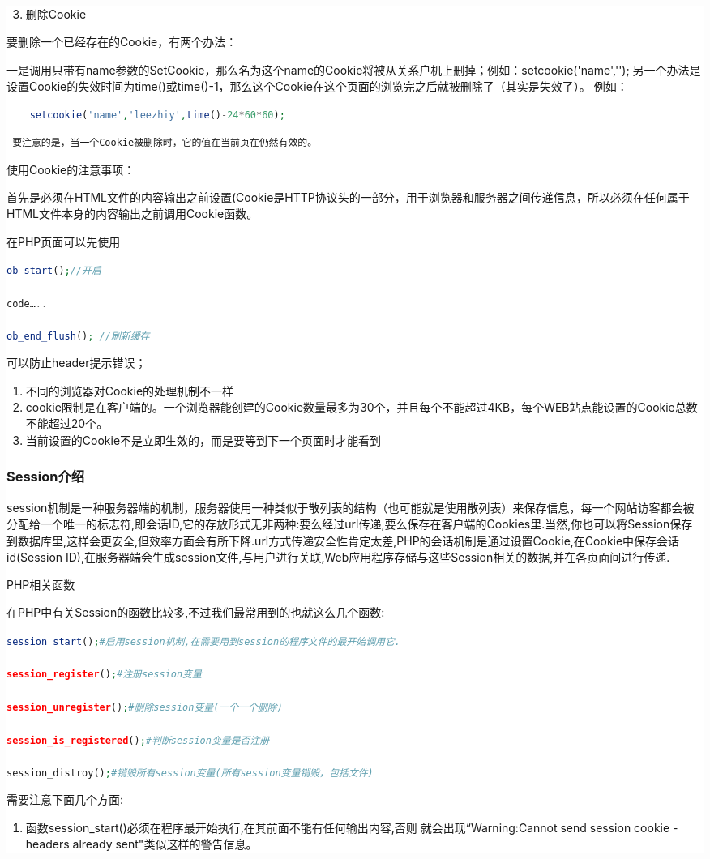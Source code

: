 3. 删除Cookie

要删除一个已经存在的Cookie，有两个办法：

一是调用只带有name参数的SetCookie，那么名为这个name的Cookie将被从关系户机上删掉；例如：setcookie('name','');
另一个办法是设置Cookie的失效时间为time()或time()-1，那么这个Cookie在这个页面的浏览完之后就被删除了（其实是失效了）。 例如：
```php
    setcookie('name','leezhiy',time()-24*60*60); 
```

     要注意的是，当一个Cookie被删除时，它的值在当前页在仍然有效的。 

使用Cookie的注意事项：

首先是必须在HTML文件的内容输出之前设置(Cookie是HTTP协议头的一部分，用于浏览器和服务器之间传递信息，所以必须在任何属于HTML文件本身的内容输出之前调用Cookie函数。

在PHP页面可以先使用

```php
ob_start();//开启

code…..

ob_end_flush(); //刷新缓存
```

可以防止header提示错误；

1. 不同的浏览器对Cookie的处理机制不一样
2. cookie限制是在客户端的。一个浏览器能创建的Cookie数量最多为30个，并且每个不能超过4KB，每个WEB站点能设置的Cookie总数不能超过20个。
3. 当前设置的Cookie不是立即生效的，而是要等到下一个页面时才能看到

### Session介绍

session机制是一种服务器端的机制，服务器使用一种类似于散列表的结构（也可能就是使用散列表）来保存信息，每一个网站访客都会被分配给一个唯一的标志符,即会话ID,它的存放形式无非两种:要么经过url传递,要么保存在客户端的Cookies里.当然,你也可以将Session保存到数据库里,这样会更安全,但效率方面会有所下降.url方式传递安全性肯定太差,PHP的会话机制是通过设置Cookie,在Cookie中保存会话id(Session ID),在服务器端会生成session文件,与用户进行关联,Web应用程序存储与这些Session相关的数据,并在各页面间进行传递.

PHP相关函数

在PHP中有关Session的函数比较多,不过我们最常用到的也就这么几个函数:

```php
session_start();#启用session机制,在需要用到session的程序文件的最开始调用它.

session_register();#注册session变量

session_unregister();#删除session变量(一个一个删除)

session_is_registered();#判断session变量是否注册

session_distroy();#销毁所有session变量(所有session变量销毁，包括文件)
```

需要注意下面几个方面:

1. 函数session_start()必须在程序最开始执行,在其前面不能有任何输出内容,否则    就会出现“Warning:Cannot send session cookie - headers already sent"类似这样的警告信息。
